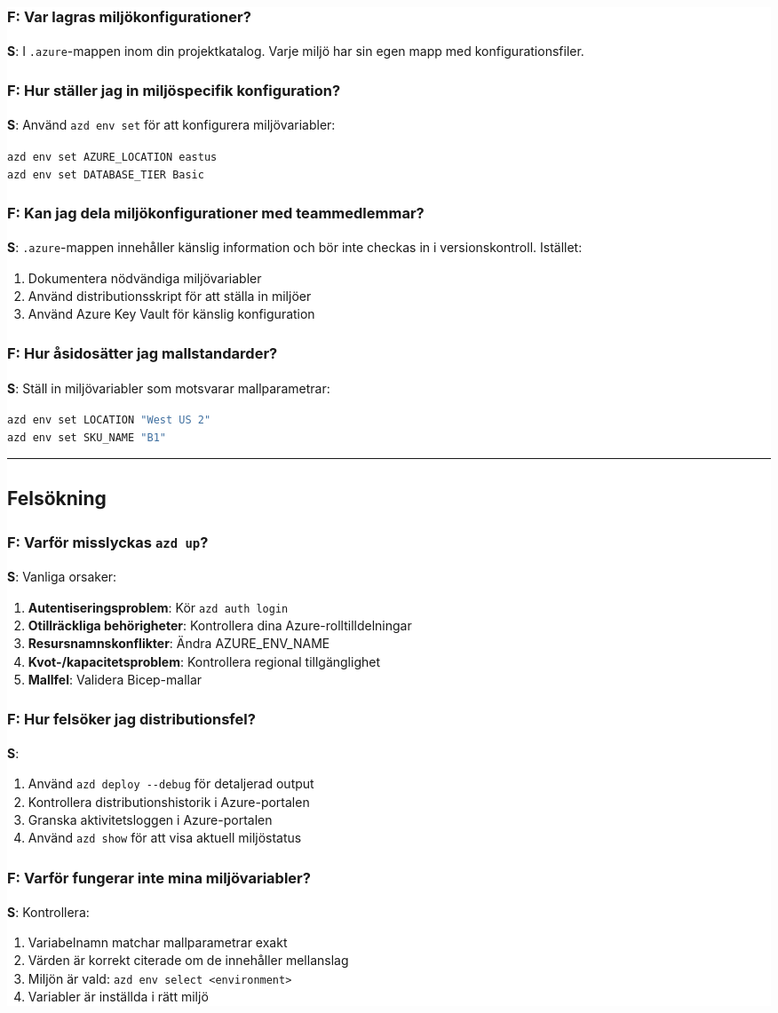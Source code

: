 ### F: Var lagras miljökonfigurationer?
**S**: I `.azure`-mappen inom din projektkatalog. Varje miljö har sin egen mapp med konfigurationsfiler.

### F: Hur ställer jag in miljöspecifik konfiguration?
**S**: Använd `azd env set` för att konfigurera miljövariabler:
```bash
azd env set AZURE_LOCATION eastus
azd env set DATABASE_TIER Basic
```

### F: Kan jag dela miljökonfigurationer med teammedlemmar?
**S**: `.azure`-mappen innehåller känslig information och bör inte checkas in i versionskontroll. Istället:
1. Dokumentera nödvändiga miljövariabler
2. Använd distributionsskript för att ställa in miljöer
3. Använd Azure Key Vault för känslig konfiguration

### F: Hur åsidosätter jag mallstandarder?
**S**: Ställ in miljövariabler som motsvarar mallparametrar:
```bash
azd env set LOCATION "West US 2"
azd env set SKU_NAME "B1"
```

---

## Felsökning

### F: Varför misslyckas `azd up`?
**S**: Vanliga orsaker:
1. **Autentiseringsproblem**: Kör `azd auth login`
2. **Otillräckliga behörigheter**: Kontrollera dina Azure-rolltilldelningar
3. **Resursnamnskonflikter**: Ändra AZURE_ENV_NAME
4. **Kvot-/kapacitetsproblem**: Kontrollera regional tillgänglighet
5. **Mallfel**: Validera Bicep-mallar

### F: Hur felsöker jag distributionsfel?
**S**: 
1. Använd `azd deploy --debug` för detaljerad output
2. Kontrollera distributionshistorik i Azure-portalen
3. Granska aktivitetsloggen i Azure-portalen
4. Använd `azd show` för att visa aktuell miljöstatus

### F: Varför fungerar inte mina miljövariabler?
**S**: Kontrollera:
1. Variabelnamn matchar mallparametrar exakt
2. Värden är korrekt citerade om de innehåller mellanslag
3. Miljön är vald: `azd env select <environment>`
4. Variabler är inställda i rätt miljö
